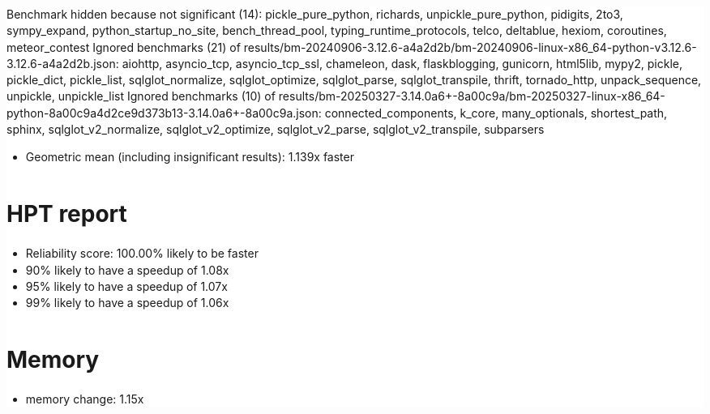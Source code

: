 Benchmark hidden because not significant (14): pickle_pure_python, richards, unpickle_pure_python, pidigits, 2to3, sympy_expand, python_startup_no_site, bench_thread_pool, typing_runtime_protocols, telco, deltablue, hexiom, coroutines, meteor_contest
Ignored benchmarks (21) of results/bm-20240906-3.12.6-a4a2d2b/bm-20240906-linux-x86_64-python-v3.12.6-3.12.6-a4a2d2b.json: aiohttp, asyncio_tcp, asyncio_tcp_ssl, chameleon, dask, flaskblogging, gunicorn, html5lib, mypy2, pickle, pickle_dict, pickle_list, sqlglot_normalize, sqlglot_optimize, sqlglot_parse, sqlglot_transpile, thrift, tornado_http, unpack_sequence, unpickle, unpickle_list
Ignored benchmarks (10) of results/bm-20250327-3.14.0a6+-8a00c9a/bm-20250327-linux-x86_64-python-8a00c9a4d2ce9d373b13-3.14.0a6+-8a00c9a.json: connected_components, k_core, many_optionals, shortest_path, sphinx, sqlglot_v2_normalize, sqlglot_v2_optimize, sqlglot_v2_parse, sqlglot_v2_transpile, subparsers

- Geometric mean (including insignificant results): 1.139x faster

# HPT report

- Reliability score: 100.00% likely to be faster
- 90% likely to have a speedup of 1.08x
- 95% likely to have a speedup of 1.07x
- 99% likely to have a speedup of 1.06x

# Memory
- memory change: 1.15x